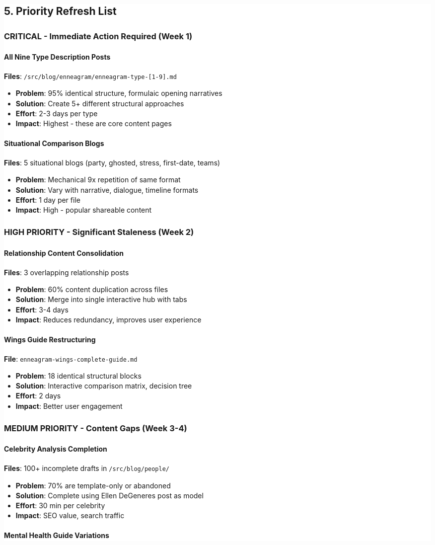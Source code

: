 ## 5. Priority Refresh List

### CRITICAL - Immediate Action Required (Week 1)

#### All Nine Type Description Posts

**Files**: `/src/blog/enneagram/enneagram-type-[1-9].md`

- **Problem**: 95% identical structure, formulaic opening narratives
- **Solution**: Create 5+ different structural approaches
- **Effort**: 2-3 days per type
- **Impact**: Highest - these are core content pages

#### Situational Comparison Blogs

**Files**: 5 situational blogs (party, ghosted, stress, first-date, teams)

- **Problem**: Mechanical 9x repetition of same format
- **Solution**: Vary with narrative, dialogue, timeline formats
- **Effort**: 1 day per file
- **Impact**: High - popular shareable content

### HIGH PRIORITY - Significant Staleness (Week 2)

#### Relationship Content Consolidation

**Files**: 3 overlapping relationship posts

- **Problem**: 60% content duplication across files
- **Solution**: Merge into single interactive hub with tabs
- **Effort**: 3-4 days
- **Impact**: Reduces redundancy, improves user experience

#### Wings Guide Restructuring

**File**: `enneagram-wings-complete-guide.md`

- **Problem**: 18 identical structural blocks
- **Solution**: Interactive comparison matrix, decision tree
- **Effort**: 2 days
- **Impact**: Better user engagement

### MEDIUM PRIORITY - Content Gaps (Week 3-4)

#### Celebrity Analysis Completion

**Files**: 100+ incomplete drafts in `/src/blog/people/`

- **Problem**: 70% are template-only or abandoned
- **Solution**: Complete using Ellen DeGeneres post as model
- **Effort**: 30 min per celebrity
- **Impact**: SEO value, search traffic

#### Mental Health Guide Variations
